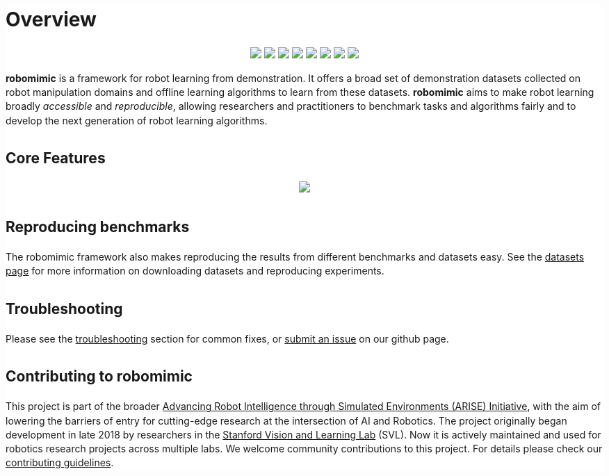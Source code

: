 # Overview

<p align="center">
  <img width="24.0%" src="../images/task_lift.gif">
  <img width="24.0%" src="../images/task_can.gif">
  <img width="24.0%" src="../images/task_tool_hang.gif">
  <img width="24.0%" src="../images/task_square.gif">
  <img width="24.0%" src="../images/task_lift_real.gif">
  <img width="24.0%" src="../images/task_can_real.gif">
  <img width="24.0%" src="../images/task_tool_hang_real.gif">
  <img width="24.0%" src="../images/task_transport.gif">
 </p>

**robomimic** is a framework for robot learning from demonstration.
It offers a broad set of demonstration datasets collected on robot manipulation domains and offline learning algorithms to learn from these datasets.
**robomimic** aims to make robot learning broadly *accessible* and *reproducible*, allowing researchers and practitioners to benchmark tasks and algorithms fairly and to develop the next generation of robot learning algorithms.

## Core Features




<p align="center">
  <img style="width:100.0%;height:auto;" src="../images/core_features.png">
 </p>






## Reproducing benchmarks

The robomimic framework also makes reproducing the results from different benchmarks and datasets easy. See the [datasets page](../datasets/overview.html) for more information on downloading datasets and reproducing experiments.

## Troubleshooting

Please see the [troubleshooting](../miscellaneous/troubleshooting.html) section for common fixes, or [submit an issue](https://github.com/ARISE-Initiative/robomimic/issues) on our github page.

## Contributing to robomimic
This project is part of the broader [Advancing Robot Intelligence through Simulated Environments (ARISE) Initiative](https://github.com/ARISE-Initiative), with the aim of lowering the barriers of entry for cutting-edge research at the intersection of AI and Robotics.
The project originally began development in late 2018 by researchers in the [Stanford Vision and Learning Lab](http://svl.stanford.edu/) (SVL).
Now it is actively maintained and used for robotics research projects across multiple labs.
We welcome community contributions to this project.
For details please check our [contributing guidelines](../miscellaneous/contributing.html).
